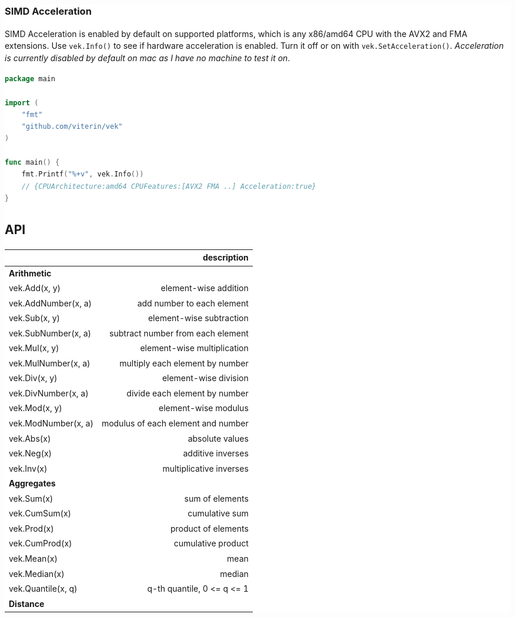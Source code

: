 ### SIMD Acceleration

SIMD Acceleration is enabled by default on supported platforms, which is any x86/amd64 CPU with
the AVX2 and FMA extensions. Use `vek.Info()` to see if hardware acceleration is enabled. Turn
it off or on with `vek.SetAcceleration()`. *Acceleration is currently disabled by default on
mac as I have no machine to test it on*.

```go
package main

import (
	"fmt"
	"github.com/viterin/vek"
)

func main() {
	fmt.Printf("%+v", vek.Info())
	// {CPUArchitecture:amd64 CPUFeatures:[AVX2 FMA ..] Acceleration:true}
}
```

## API

|                                 |                               **description** |
|:--------------------------------|----------------------------------------------:|
| **Arithmetic**                  |                                               |
| vek.Add(x, y)                   |                         element-wise addition |
| vek.AddNumber(x, a)             |                    add number to each element |
| vek.Sub(x, y)                   |                      element-wise subtraction |
| vek.SubNumber(x, a)             |             subtract number from each element |
| vek.Mul(x, y)                   |                   element-wise multiplication |
| vek.MulNumber(x, a)             |               multiply each element by number |
| vek.Div(x, y)                   |                         element-wise division |
| vek.DivNumber(x, a)             |                 divide each element by number |
| vek.Mod(x, y)                   |                          element-wise modulus |
| vek.ModNumber(x, a)             |            modulus of each element and number |
| vek.Abs(x)                      |                               absolute values |
| vek.Neg(x)                      |                             additive inverses |
| vek.Inv(x)                      |                       multiplicative inverses |
| **Aggregates**                  |                                               |
| vek.Sum(x)                      |                               sum of elements |
| vek.CumSum(x)                   |                                cumulative sum |
| vek.Prod(x)                     |                           product of elements |
| vek.CumProd(x)                  |                            cumulative product |
| vek.Mean(x)                     |                                          mean |
| vek.Median(x)                   |                                        median |
| vek.Quantile(x, q)              |                    q-th quantile, 0 <= q <= 1 |
| **Distance**                    |                                               |